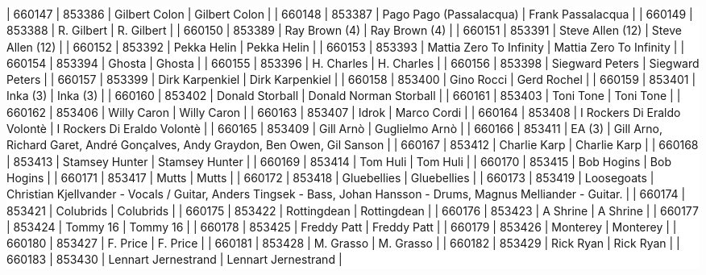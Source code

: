 | 660147 | 853386 | Gilbert Colon | Gilbert Colon |
| 660148 | 853387 | Pago Pago (Passalacqua) | Frank Passalacqua |
| 660149 | 853388 | R. Gilbert | R. Gilbert |
| 660150 | 853389 | Ray Brown (4) | Ray Brown (4) |
| 660151 | 853391 | Steve Allen (12) | Steve Allen (12) |
| 660152 | 853392 | Pekka Helin | Pekka Helin |
| 660153 | 853393 | Mattia Zero To Infinity | Mattia Zero To Infinity |
| 660154 | 853394 | Ghosta | Ghosta |
| 660155 | 853396 | H. Charles | H. Charles |
| 660156 | 853398 | Siegward Peters | Siegward Peters |
| 660157 | 853399 | Dirk Karpenkiel | Dirk Karpenkiel |
| 660158 | 853400 | Gino Rocci | Gerd Rochel |
| 660159 | 853401 | Inka (3) | Inka (3) |
| 660160 | 853402 | Donald Storball | Donald Norman Storball |
| 660161 | 853403 | Toni Tone | Toni Tone |
| 660162 | 853406 | Willy Caron | Willy Caron |
| 660163 | 853407 | Idrok | Marco Cordi |
| 660164 | 853408 | I Rockers Di Eraldo Volontè | I Rockers Di Eraldo Volontè |
| 660165 | 853409 | Gill Arnò | Guglielmo Arnò |
| 660166 | 853411 | EA (3) | Gill Arno, Richard Garet, André Gonçalves, Andy Graydon, Ben Owen, Gil Sanson |
| 660167 | 853412 | Charlie Karp | Charlie Karp |
| 660168 | 853413 | Stamsey Hunter | Stamsey Hunter |
| 660169 | 853414 | Tom Huli | Tom Huli |
| 660170 | 853415 | Bob Hogins | Bob Hogins |
| 660171 | 853417 | Mutts | Mutts |
| 660172 | 853418 | Gluebellies | Gluebellies |
| 660173 | 853419 | Loosegoats | Christian Kjellvander - Vocals / Guitar, Anders Tingsek - Bass, Johan Hansson - Drums, Magnus Melliander - Guitar. |
| 660174 | 853421 | Colubrids | Colubrids |
| 660175 | 853422 | Rottingdean | Rottingdean |
| 660176 | 853423 | A Shrine | A Shrine |
| 660177 | 853424 | Tommy 16 | Tommy 16 |
| 660178 | 853425 | Freddy Patt | Freddy Patt |
| 660179 | 853426 | Monterey | Monterey |
| 660180 | 853427 | F. Price | F. Price |
| 660181 | 853428 | M. Grasso | M. Grasso |
| 660182 | 853429 | Rick Ryan | Rick Ryan |
| 660183 | 853430 | Lennart Jernestrand | Lennart Jernestrand |
